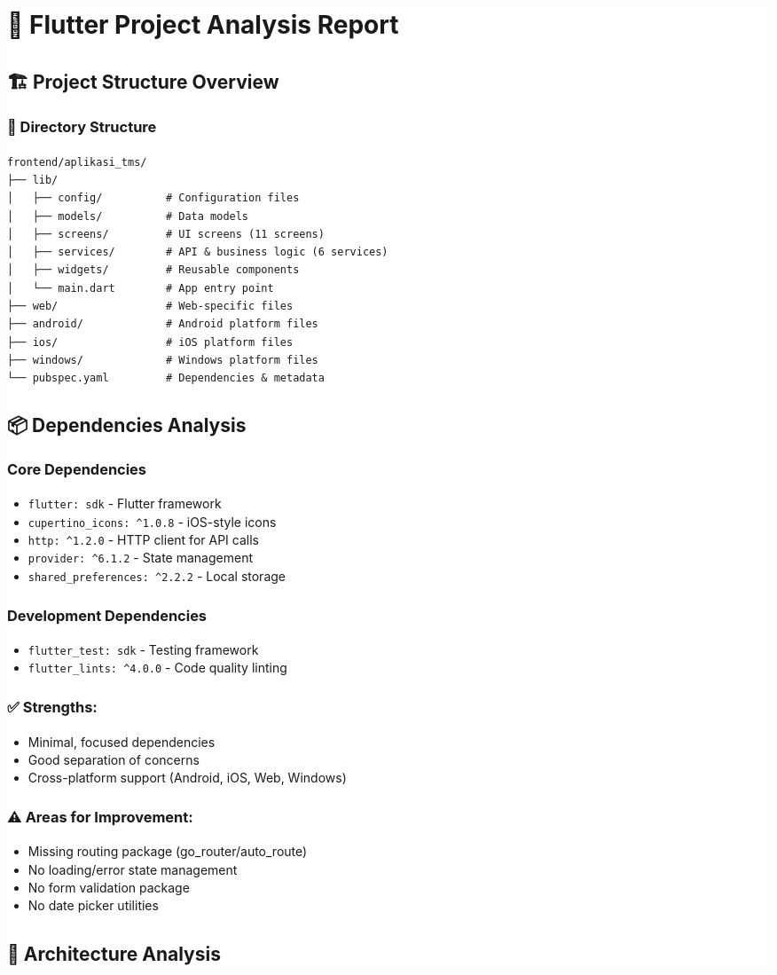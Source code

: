 # 📱 Flutter Project Analysis Report

## 🏗️ **Project Structure Overview**

### **📁 Directory Structure**
```
frontend/aplikasi_tms/
├── lib/
│   ├── config/          # Configuration files
│   ├── models/          # Data models
│   ├── screens/         # UI screens (11 screens)
│   ├── services/        # API & business logic (6 services)
│   ├── widgets/         # Reusable components
│   └── main.dart        # App entry point
├── web/                 # Web-specific files
├── android/             # Android platform files
├── ios/                 # iOS platform files
├── windows/             # Windows platform files
└── pubspec.yaml         # Dependencies & metadata
```

## 📦 **Dependencies Analysis**

### **Core Dependencies**
- `flutter: sdk` - Flutter framework
- `cupertino_icons: ^1.0.8` - iOS-style icons
- `http: ^1.2.0` - HTTP client for API calls
- `provider: ^6.1.2` - State management
- `shared_preferences: ^2.2.2` - Local storage

### **Development Dependencies**
- `flutter_test: sdk` - Testing framework
- `flutter_lints: ^4.0.0` - Code quality linting

### **✅ Strengths:**
- Minimal, focused dependencies
- Good separation of concerns
- Cross-platform support (Android, iOS, Web, Windows)

### **⚠️ Areas for Improvement:**
- Missing routing package (go_router/auto_route)
- No loading/error state management
- No form validation package
- No date picker utilities

## 🎯 **Architecture Analysis**
